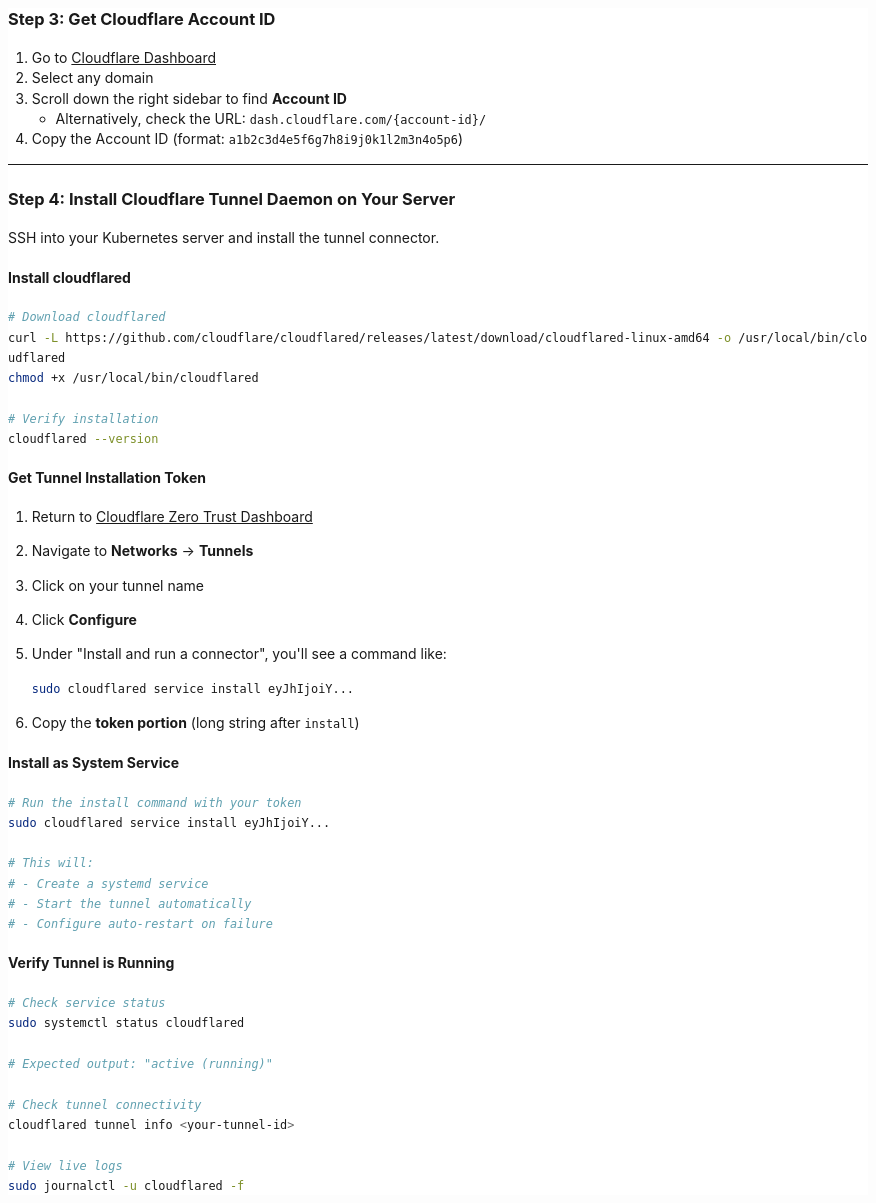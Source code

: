 ### Step 3: Get Cloudflare Account ID

1. Go to [Cloudflare Dashboard](https://dash.cloudflare.com)
2. Select any domain
3. Scroll down the right sidebar to find **Account ID**
   - Alternatively, check the URL: `dash.cloudflare.com/{account-id}/`
4. Copy the Account ID (format: `a1b2c3d4e5f6g7h8i9j0k1l2m3n4o5p6`)

---

### Step 4: Install Cloudflare Tunnel Daemon on Your Server

SSH into your Kubernetes server and install the tunnel connector.

#### Install cloudflared

```bash
# Download cloudflared
curl -L https://github.com/cloudflare/cloudflared/releases/latest/download/cloudflared-linux-amd64 -o /usr/local/bin/cloudflared
chmod +x /usr/local/bin/cloudflared

# Verify installation
cloudflared --version
```

#### Get Tunnel Installation Token

1. Return to [Cloudflare Zero Trust Dashboard](https://one.dash.cloudflare.com/)
2. Navigate to **Networks** → **Tunnels**
3. Click on your tunnel name
4. Click **Configure**
5. Under "Install and run a connector", you'll see a command like:

   ```bash
   sudo cloudflared service install eyJhIjoiY...
   ```

6. Copy the **token portion** (long string after `install`)

#### Install as System Service

```bash
# Run the install command with your token
sudo cloudflared service install eyJhIjoiY...

# This will:
# - Create a systemd service
# - Start the tunnel automatically
# - Configure auto-restart on failure
```

#### Verify Tunnel is Running

```bash
# Check service status
sudo systemctl status cloudflared

# Expected output: "active (running)"

# Check tunnel connectivity
cloudflared tunnel info <your-tunnel-id>

# View live logs
sudo journalctl -u cloudflared -f
```
